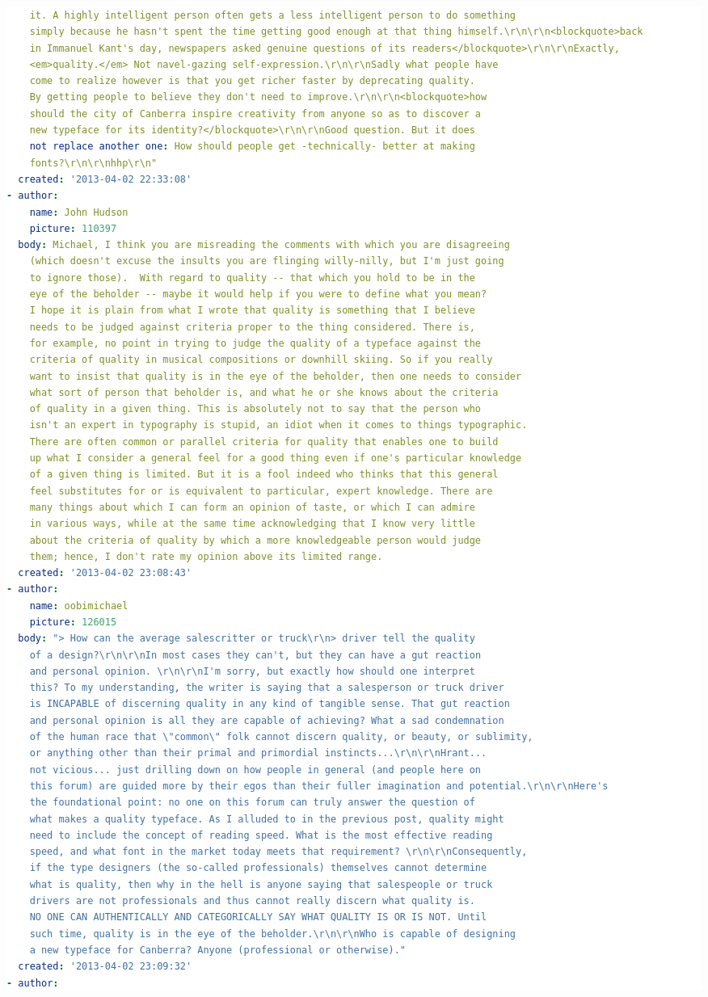 ```yaml
    it. A highly intelligent person often gets a less intelligent person to do something
    simply because he hasn't spent the time getting good enough at that thing himself.\r\n\r\n<blockquote>back
    in Immanuel Kant's day, newspapers asked genuine questions of its readers</blockquote>\r\n\r\nExactly,
    <em>quality.</em> Not navel-gazing self-expression.\r\n\r\nSadly what people have
    come to realize however is that you get richer faster by deprecating quality.
    By getting people to believe they don't need to improve.\r\n\r\n<blockquote>how
    should the city of Canberra inspire creativity from anyone so as to discover a
    new typeface for its identity?</blockquote>\r\n\r\nGood question. But it does
    not replace another one: How should people get -technically- better at making
    fonts?\r\n\r\nhhp\r\n"
  created: '2013-04-02 22:33:08'
- author:
    name: John Hudson
    picture: 110397
  body: Michael, I think you are misreading the comments with which you are disagreeing
    (which doesn't excuse the insults you are flinging willy-nilly, but I'm just going
    to ignore those).  With regard to quality -- that which you hold to be in the
    eye of the beholder -- maybe it would help if you were to define what you mean?
    I hope it is plain from what I wrote that quality is something that I believe
    needs to be judged against criteria proper to the thing considered. There is,
    for example, no point in trying to judge the quality of a typeface against the
    criteria of quality in musical compositions or downhill skiing. So if you really
    want to insist that quality is in the eye of the beholder, then one needs to consider
    what sort of person that beholder is, and what he or she knows about the criteria
    of quality in a given thing. This is absolutely not to say that the person who
    isn't an expert in typography is stupid, an idiot when it comes to things typographic.
    There are often common or parallel criteria for quality that enables one to build
    up what I consider a general feel for a good thing even if one's particular knowledge
    of a given thing is limited. But it is a fool indeed who thinks that this general
    feel substitutes for or is equivalent to particular, expert knowledge. There are
    many things about which I can form an opinion of taste, or which I can admire
    in various ways, while at the same time acknowledging that I know very little
    about the criteria of quality by which a more knowledgeable person would judge
    them; hence, I don't rate my opinion above its limited range.
  created: '2013-04-02 23:08:43'
- author:
    name: oobimichael
    picture: 126015
  body: "> How can the average salescritter or truck\r\n> driver tell the quality
    of a design?\r\n\r\nIn most cases they can't, but they can have a gut reaction
    and personal opinion. \r\n\r\nI'm sorry, but exactly how should one interpret
    this? To my understanding, the writer is saying that a salesperson or truck driver
    is INCAPABLE of discerning quality in any kind of tangible sense. That gut reaction
    and personal opinion is all they are capable of achieving? What a sad condemnation
    of the human race that \"common\" folk cannot discern quality, or beauty, or sublimity,
    or anything other than their primal and primordial instincts...\r\n\r\nHrant...
    not vicious... just drilling down on how people in general (and people here on
    this forum) are guided more by their egos than their fuller imagination and potential.\r\n\r\nHere's
    the foundational point: no one on this forum can truly answer the question of
    what makes a quality typeface. As I alluded to in the previous post, quality might
    need to include the concept of reading speed. What is the most effective reading
    speed, and what font in the market today meets that requirement? \r\n\r\nConsequently,
    if the type designers (the so-called professionals) themselves cannot determine
    what is quality, then why in the hell is anyone saying that salespeople or truck
    drivers are not professionals and thus cannot really discern what quality is.
    NO ONE CAN AUTHENTICALLY AND CATEGORICALLY SAY WHAT QUALITY IS OR IS NOT. Until
    such time, quality is in the eye of the beholder.\r\n\r\nWho is capable of designing
    a new typeface for Canberra? Anyone (professional or otherwise)."
  created: '2013-04-02 23:09:32'
- author:
```